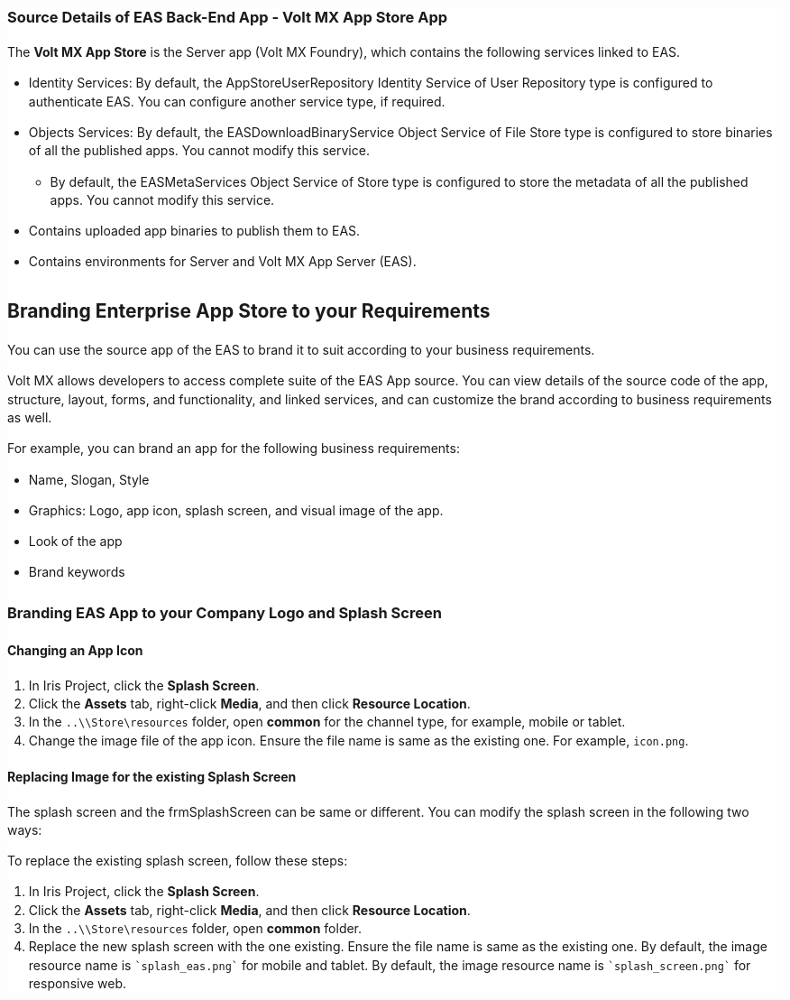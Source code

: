 ### Source Details of EAS Back-End App - Volt MX App Store App

The **Volt MX App Store** is the Server app (Volt MX Foundry), which contains the following services linked to EAS.

*   Identity Services: By default, the AppStoreUserRepository Identity Service of User Repository type is configured to authenticate EAS. You can configure another service type, if required.
*   Objects Services: By default, the EASDownloadBinaryService Object Service of File Store type is configured to store binaries of all the published apps. You cannot modify this service.
    *   By default, the EASMetaServices Object Service of Store type is configured to store the metadata of all the published apps. You cannot modify this service.
        
*   Contains uploaded app binaries to publish them to EAS.
*   Contains environments for Server and Volt MX App Server (EAS).

Branding Enterprise App Store to your Requirements
--------------------------------------------------

You can use the source app of the EAS to brand it to suit according to your business requirements.

Volt MX allows developers to access complete suite of the EAS App source. You can view details of the source code of the app, structure, layout, forms, and functionality, and linked services, and can customize the brand according to business requirements as well.

For example, you can brand an app for the following business requirements:

*   Name, Slogan, Style
*   Graphics: Logo, app icon, splash screen, and visual image of the app.
*   Look of the app
    
*   Brand keywords

### Branding EAS App to your Company Logo and Splash Screen

#### Changing an App Icon

1.  In Iris Project, click the **Splash Screen**.
2.  Click the **Assets** tab, right-click **Media**, and then click **Resource Location**.
3.  In the `..\\Store\resources` folder, open **common** for the channel type, for example, mobile or tablet.
4.  Change the image file of the app icon. Ensure the file name is same as the existing one. For example, `icon.png`.

#### Replacing Image for the existing Splash Screen

The splash screen and the frmSplashScreen can be same or different. You can modify the splash screen in the following two ways:

To replace the existing splash screen, follow these steps:

1.  In Iris Project, click the **Splash Screen**.
2.  Click the **Assets** tab, right-click **Media**, and then click **Resource Location**.
3.  In the `..\\Store\resources` folder, open **common** folder.
4.  Replace the new splash screen with the one existing. Ensure the file name is same as the existing one. By default, the image resource name is `` `splash_eas.png` `` for mobile and tablet. By default, the image resource name is `` `splash_screen.png` `` for responsive web.

